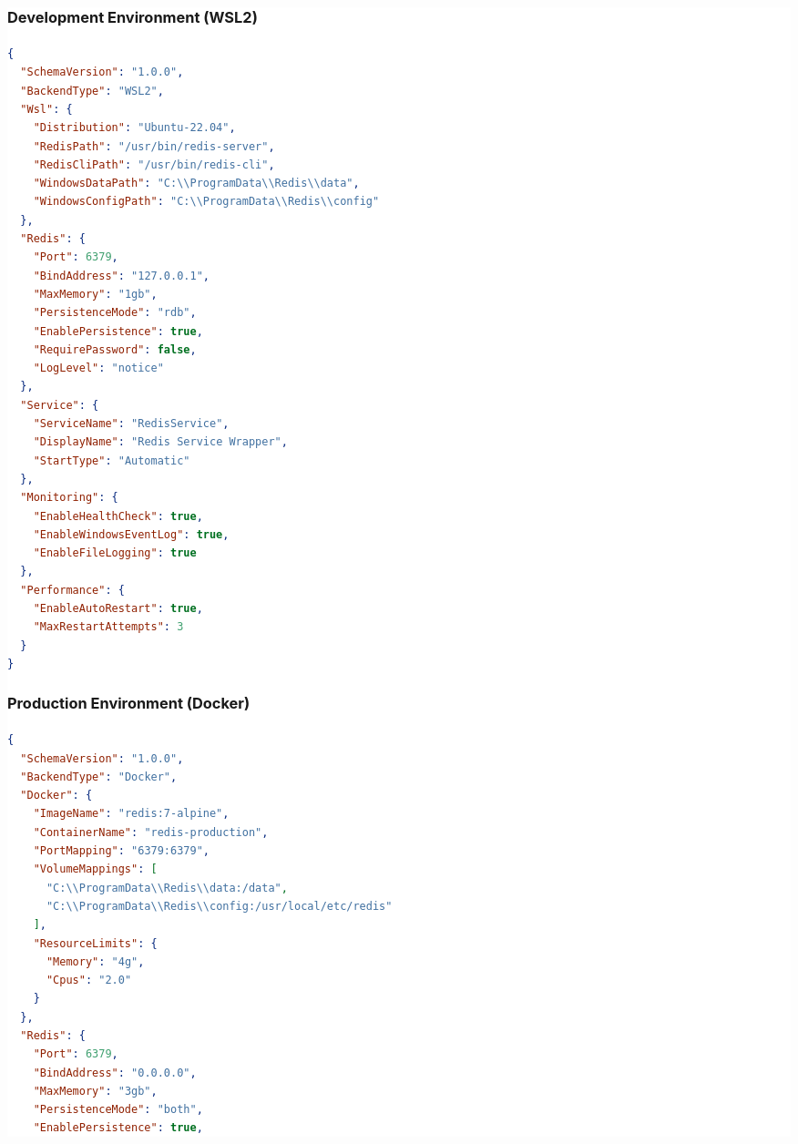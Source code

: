 ### Development Environment (WSL2)

```json
{
  "SchemaVersion": "1.0.0",
  "BackendType": "WSL2",
  "Wsl": {
    "Distribution": "Ubuntu-22.04",
    "RedisPath": "/usr/bin/redis-server",
    "RedisCliPath": "/usr/bin/redis-cli",
    "WindowsDataPath": "C:\\ProgramData\\Redis\\data",
    "WindowsConfigPath": "C:\\ProgramData\\Redis\\config"
  },
  "Redis": {
    "Port": 6379,
    "BindAddress": "127.0.0.1",
    "MaxMemory": "1gb",
    "PersistenceMode": "rdb",
    "EnablePersistence": true,
    "RequirePassword": false,
    "LogLevel": "notice"
  },
  "Service": {
    "ServiceName": "RedisService",
    "DisplayName": "Redis Service Wrapper",
    "StartType": "Automatic"
  },
  "Monitoring": {
    "EnableHealthCheck": true,
    "EnableWindowsEventLog": true,
    "EnableFileLogging": true
  },
  "Performance": {
    "EnableAutoRestart": true,
    "MaxRestartAttempts": 3
  }
}
```

### Production Environment (Docker)

```json
{
  "SchemaVersion": "1.0.0",
  "BackendType": "Docker",
  "Docker": {
    "ImageName": "redis:7-alpine",
    "ContainerName": "redis-production",
    "PortMapping": "6379:6379",
    "VolumeMappings": [
      "C:\\ProgramData\\Redis\\data:/data",
      "C:\\ProgramData\\Redis\\config:/usr/local/etc/redis"
    ],
    "ResourceLimits": {
      "Memory": "4g",
      "Cpus": "2.0"
    }
  },
  "Redis": {
    "Port": 6379,
    "BindAddress": "0.0.0.0",
    "MaxMemory": "3gb",
    "PersistenceMode": "both",
    "EnablePersistence": true,
```